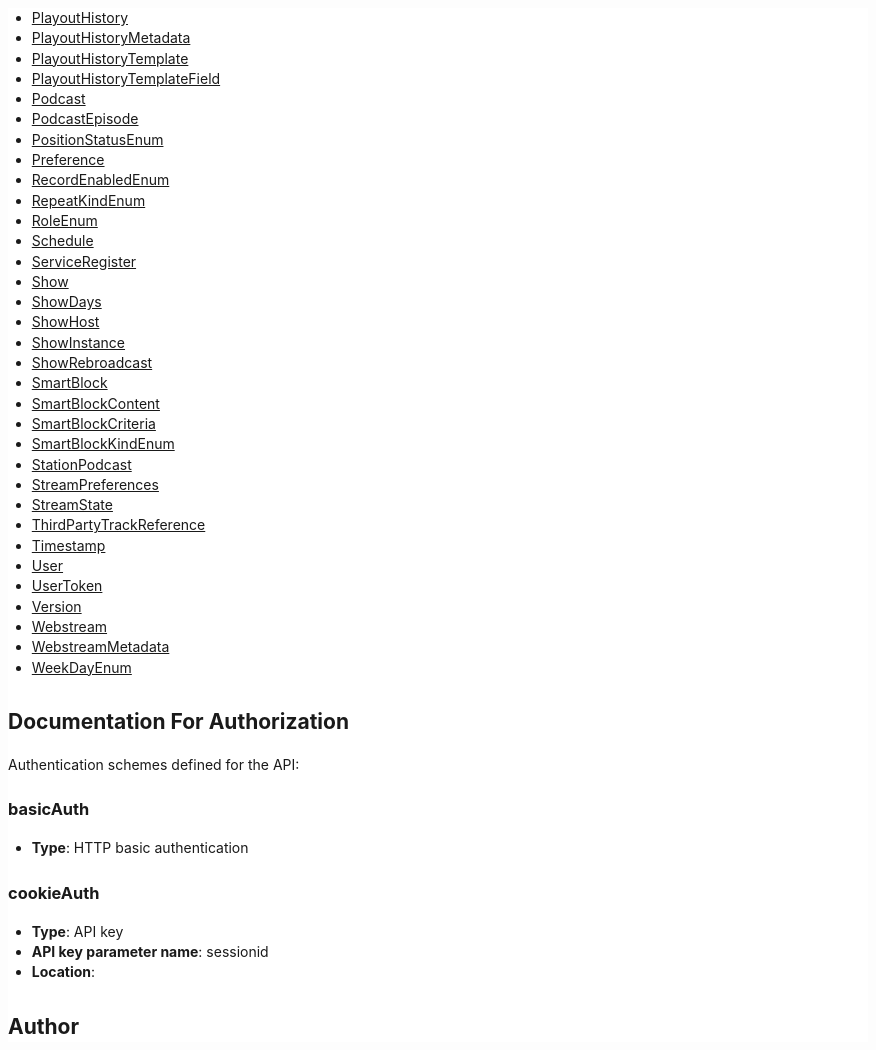  - [PlayoutHistory](docs/models/PlayoutHistory.md)
 - [PlayoutHistoryMetadata](docs/models/PlayoutHistoryMetadata.md)
 - [PlayoutHistoryTemplate](docs/models/PlayoutHistoryTemplate.md)
 - [PlayoutHistoryTemplateField](docs/models/PlayoutHistoryTemplateField.md)
 - [Podcast](docs/models/Podcast.md)
 - [PodcastEpisode](docs/models/PodcastEpisode.md)
 - [PositionStatusEnum](docs/models/PositionStatusEnum.md)
 - [Preference](docs/models/Preference.md)
 - [RecordEnabledEnum](docs/models/RecordEnabledEnum.md)
 - [RepeatKindEnum](docs/models/RepeatKindEnum.md)
 - [RoleEnum](docs/models/RoleEnum.md)
 - [Schedule](docs/models/Schedule.md)
 - [ServiceRegister](docs/models/ServiceRegister.md)
 - [Show](docs/models/Show.md)
 - [ShowDays](docs/models/ShowDays.md)
 - [ShowHost](docs/models/ShowHost.md)
 - [ShowInstance](docs/models/ShowInstance.md)
 - [ShowRebroadcast](docs/models/ShowRebroadcast.md)
 - [SmartBlock](docs/models/SmartBlock.md)
 - [SmartBlockContent](docs/models/SmartBlockContent.md)
 - [SmartBlockCriteria](docs/models/SmartBlockCriteria.md)
 - [SmartBlockKindEnum](docs/models/SmartBlockKindEnum.md)
 - [StationPodcast](docs/models/StationPodcast.md)
 - [StreamPreferences](docs/models/StreamPreferences.md)
 - [StreamState](docs/models/StreamState.md)
 - [ThirdPartyTrackReference](docs/models/ThirdPartyTrackReference.md)
 - [Timestamp](docs/models/Timestamp.md)
 - [User](docs/models/User.md)
 - [UserToken](docs/models/UserToken.md)
 - [Version](docs/models/Version.md)
 - [Webstream](docs/models/Webstream.md)
 - [WebstreamMetadata](docs/models/WebstreamMetadata.md)
 - [WeekDayEnum](docs/models/WeekDayEnum.md)

## Documentation For Authorization

Authentication schemes defined for the API:
<a id="basicAuth"></a>
### basicAuth

- **Type**: HTTP basic authentication

<a id="cookieAuth"></a>
### cookieAuth

- **Type**: API key
- **API key parameter name**: sessionid
- **Location**: 


## Author
